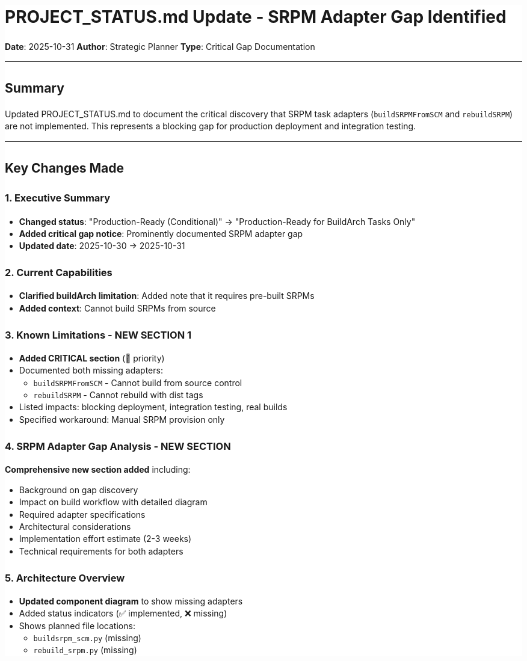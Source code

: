 # PROJECT_STATUS.md Update - SRPM Adapter Gap Identified

**Date**: 2025-10-31
**Author**: Strategic Planner
**Type**: Critical Gap Documentation

---

## Summary

Updated PROJECT_STATUS.md to document the critical discovery that SRPM task adapters (`buildSRPMFromSCM` and `rebuildSRPM`) are not implemented. This represents a blocking gap for production deployment and integration testing.

---

## Key Changes Made

### 1. Executive Summary
- **Changed status**: "Production-Ready (Conditional)" → "Production-Ready for BuildArch Tasks Only"
- **Added critical gap notice**: Prominently documented SRPM adapter gap
- **Updated date**: 2025-10-30 → 2025-10-31

### 2. Current Capabilities
- **Clarified buildArch limitation**: Added note that it requires pre-built SRPMs
- **Added context**: Cannot build SRPMs from source

### 3. Known Limitations - NEW SECTION 1
- **Added CRITICAL section** (🚨 priority)
- Documented both missing adapters:
  - `buildSRPMFromSCM` - Cannot build from source control
  - `rebuildSRPM` - Cannot rebuild with dist tags
- Listed impacts: blocking deployment, integration testing, real builds
- Specified workaround: Manual SRPM provision only

### 4. SRPM Adapter Gap Analysis - NEW SECTION
**Comprehensive new section added** including:
- Background on gap discovery
- Impact on build workflow with detailed diagram
- Required adapter specifications
- Architectural considerations
- Implementation effort estimate (2-3 weeks)
- Technical requirements for both adapters

### 5. Architecture Overview
- **Updated component diagram** to show missing adapters
- Added status indicators (✅ implemented, ❌ missing)
- Shows planned file locations:
  - `buildsrpm_scm.py` (missing)
  - `rebuild_srpm.py` (missing)

